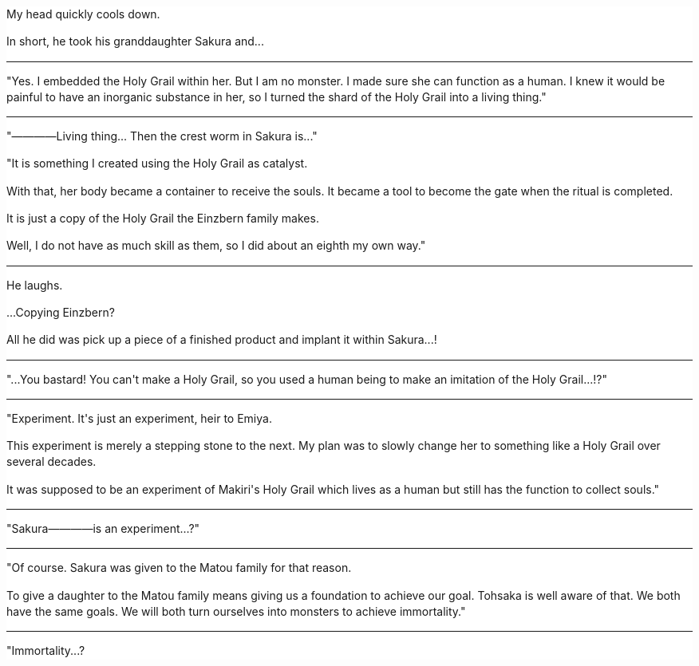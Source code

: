 My head quickly cools down.  
  
In short, he took his granddaughter Sakura and...  
  
---  
  
"Yes. I embedded the Holy Grail within her. But I am no monster. I made sure she can function as a human. I knew it would be painful to have an inorganic substance in her, so I turned the shard of the Holy Grail into a living thing."  
  
---  
  
"――――Living thing... Then the crest worm in Sakura is..."  
  
"It is something I created using the Holy Grail as catalyst.  
  
With that, her body became a container to receive the souls. It became a tool to become the gate when the ritual is completed.  
  
It is just a copy of the Holy Grail the Einzbern family makes.  
  
Well, I do not have as much skill as them, so I did about an eighth my own way."  
  
---  
  
He laughs.  
  
...Copying Einzbern?  
  
All he did was pick up a piece of a finished product and implant it within Sakura...!  
  
---  
  
"...You bastard! You can't make a Holy Grail, so you used a human being to make an imitation of the Holy Grail...!?"  
  
---  
  
"Experiment. It's just an experiment, heir to Emiya.  
  
This experiment is merely a stepping stone to the next. My plan was to slowly change her to something like a Holy Grail over several decades.  
  
It was supposed to be an experiment of Makiri's Holy Grail which lives as a human but still has the function to collect souls."  
  
---  
  
"Sakura――――is an experiment...?"  
  
---  
  
"Of course. Sakura was given to the Matou family for that reason.  
  
To give a daughter to the Matou family means giving us a foundation to achieve our goal. Tohsaka is well aware of that. We both have the same goals. We will both turn ourselves into monsters to achieve immortality."  
  
---  
  
"Immortality...?  
  